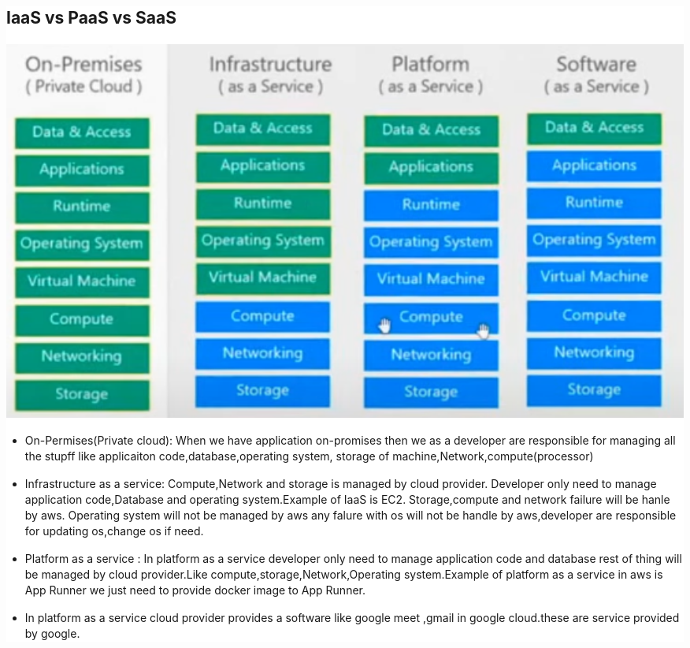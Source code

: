 ## IaaS vs PaaS vs SaaS
<img src="images/image1.png" width="100%" align="top-left" alt="" title="CNN" />

* On-Permises(Private cloud): When we have application on-promises then we as a developer are responsible for managing all the stupff like applicaiton code,database,operating system, storage of machine,Network,compute(processor)

* Infrastructure as a service: Compute,Network and storage is managed by cloud provider. Developer only need to manage application code,Database and operating system.Example of IaaS is EC2. Storage,compute and network failure will be hanle by aws. Operating system will not be managed by aws any falure with os will not be handle by aws,developer are responsible for updating os,change os if need.

* Platform as a service : In platform as a service developer only need to manage application code and database rest of thing will be managed by cloud provider.Like compute,storage,Network,Operating system.Example of platform as a service in aws is App Runner we just need to provide docker image to App Runner.

* In platform as a service cloud provider provides a software like google meet ,gmail in google cloud.these are service provided by google.